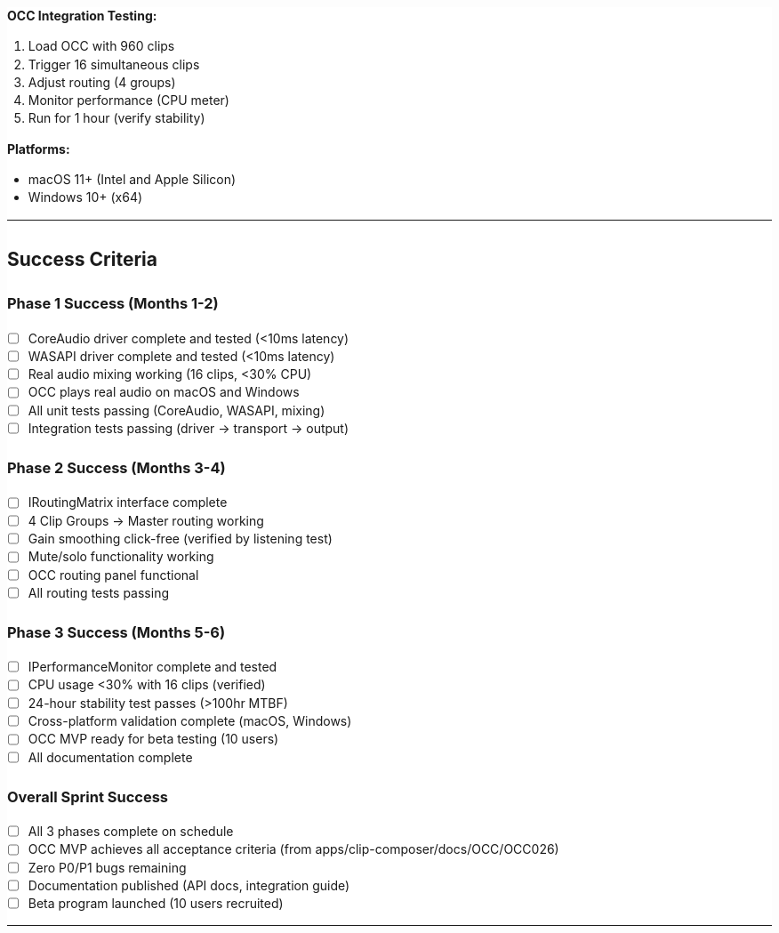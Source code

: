 **OCC Integration Testing:**

1. Load OCC with 960 clips
2. Trigger 16 simultaneous clips
3. Adjust routing (4 groups)
4. Monitor performance (CPU meter)
5. Run for 1 hour (verify stability)

**Platforms:**

- macOS 11+ (Intel and Apple Silicon)
- Windows 10+ (x64)

---

## Success Criteria

### Phase 1 Success (Months 1-2)

- [ ] CoreAudio driver complete and tested (<10ms latency)
- [ ] WASAPI driver complete and tested (<10ms latency)
- [ ] Real audio mixing working (16 clips, <30% CPU)
- [ ] OCC plays real audio on macOS and Windows
- [ ] All unit tests passing (CoreAudio, WASAPI, mixing)
- [ ] Integration tests passing (driver → transport → output)

### Phase 2 Success (Months 3-4)

- [ ] IRoutingMatrix interface complete
- [ ] 4 Clip Groups → Master routing working
- [ ] Gain smoothing click-free (verified by listening test)
- [ ] Mute/solo functionality working
- [ ] OCC routing panel functional
- [ ] All routing tests passing

### Phase 3 Success (Months 5-6)

- [ ] IPerformanceMonitor complete and tested
- [ ] CPU usage <30% with 16 clips (verified)
- [ ] 24-hour stability test passes (>100hr MTBF)
- [ ] Cross-platform validation complete (macOS, Windows)
- [ ] OCC MVP ready for beta testing (10 users)
- [ ] All documentation complete

### Overall Sprint Success

- [ ] All 3 phases complete on schedule
- [ ] OCC MVP achieves all acceptance criteria (from apps/clip-composer/docs/OCC/OCC026)
- [ ] Zero P0/P1 bugs remaining
- [ ] Documentation published (API docs, integration guide)
- [ ] Beta program launched (10 users recruited)

---
